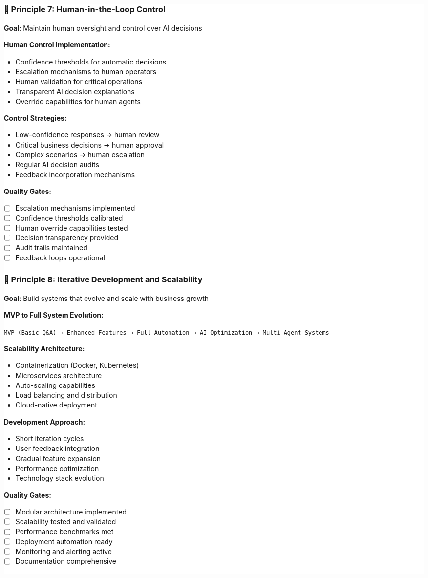 ### 👥 Principle 7: Human-in-the-Loop Control
**Goal**: Maintain human oversight and control over AI decisions

**Human Control Implementation:**
- Confidence thresholds for automatic decisions
- Escalation mechanisms to human operators
- Human validation for critical operations
- Transparent AI decision explanations
- Override capabilities for human agents

**Control Strategies:**
- Low-confidence responses → human review
- Critical business decisions → human approval
- Complex scenarios → human escalation
- Regular AI decision audits
- Feedback incorporation mechanisms

**Quality Gates:**
- [ ] Escalation mechanisms implemented
- [ ] Confidence thresholds calibrated
- [ ] Human override capabilities tested
- [ ] Decision transparency provided
- [ ] Audit trails maintained
- [ ] Feedback loops operational

### 🚀 Principle 8: Iterative Development and Scalability
**Goal**: Build systems that evolve and scale with business growth

**MVP to Full System Evolution:**
```
MVP (Basic Q&A) → Enhanced Features → Full Automation → AI Optimization → Multi-Agent Systems
```

**Scalability Architecture:**
- Containerization (Docker, Kubernetes)
- Microservices architecture
- Auto-scaling capabilities
- Load balancing and distribution
- Cloud-native deployment

**Development Approach:**
- Short iteration cycles
- User feedback integration
- Gradual feature expansion
- Performance optimization
- Technology stack evolution

**Quality Gates:**
- [ ] Modular architecture implemented
- [ ] Scalability tested and validated
- [ ] Performance benchmarks met
- [ ] Deployment automation ready
- [ ] Monitoring and alerting active
- [ ] Documentation comprehensive

---